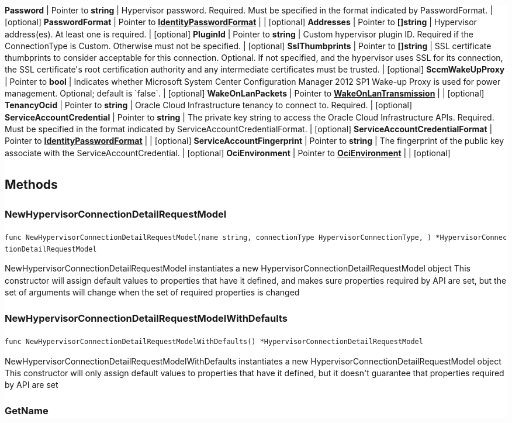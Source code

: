 **Password** | Pointer to **string** | Hypervisor password.  Required. Must be specified in the format indicated by PasswordFormat. | [optional] 
**PasswordFormat** | Pointer to [**IdentityPasswordFormat**](IdentityPasswordFormat.md) |  | [optional] 
**Addresses** | Pointer to **[]string** | Hypervisor address(es).  At least one is required. | [optional] 
**PluginId** | Pointer to **string** | Custom hypervisor plugin ID.  Required if the ConnectionType is Custom.  Otherwise must not be specified. | [optional] 
**SslThumbprints** | Pointer to **[]string** | SSL certificate thumbprints to consider acceptable for this connection.  Optional.  If not specified, and the hypervisor uses SSL for its connection, the SSL certificate&#39;s root certification authority and any intermediate certificates must be trusted. | [optional] 
**SccmWakeUpProxy** | Pointer to **bool** | Indicates whether Microsoft System Center Configuration Manager 2012 SP1 Wake-up Proxy is used for power management.  Optional; default is &#x60;false&#x60;. | [optional] 
**WakeOnLanPackets** | Pointer to [**WakeOnLanTransmission**](WakeOnLanTransmission.md) |  | [optional] 
**TenancyOcid** | Pointer to **string** | Oracle Cloud Infrastructure tenancy to connect to. Required. | [optional] 
**ServiceAccountCredential** | Pointer to **string** | The private key string to access the Oracle Cloud Infrastructure APIs. Required. Must be specified in the format indicated by ServiceAccountCredentialFormat. | [optional] 
**ServiceAccountCredentialFormat** | Pointer to [**IdentityPasswordFormat**](IdentityPasswordFormat.md) |  | [optional] 
**ServiceAccountFingerprint** | Pointer to **string** | The fingerprint of the public key associate with the ServiceAccountCredential. | [optional] 
**OciEnvironment** | Pointer to [**OciEnvironment**](OciEnvironment.md) |  | [optional] 

## Methods

### NewHypervisorConnectionDetailRequestModel

`func NewHypervisorConnectionDetailRequestModel(name string, connectionType HypervisorConnectionType, ) *HypervisorConnectionDetailRequestModel`

NewHypervisorConnectionDetailRequestModel instantiates a new HypervisorConnectionDetailRequestModel object
This constructor will assign default values to properties that have it defined,
and makes sure properties required by API are set, but the set of arguments
will change when the set of required properties is changed

### NewHypervisorConnectionDetailRequestModelWithDefaults

`func NewHypervisorConnectionDetailRequestModelWithDefaults() *HypervisorConnectionDetailRequestModel`

NewHypervisorConnectionDetailRequestModelWithDefaults instantiates a new HypervisorConnectionDetailRequestModel object
This constructor will only assign default values to properties that have it defined,
but it doesn't guarantee that properties required by API are set

### GetName
